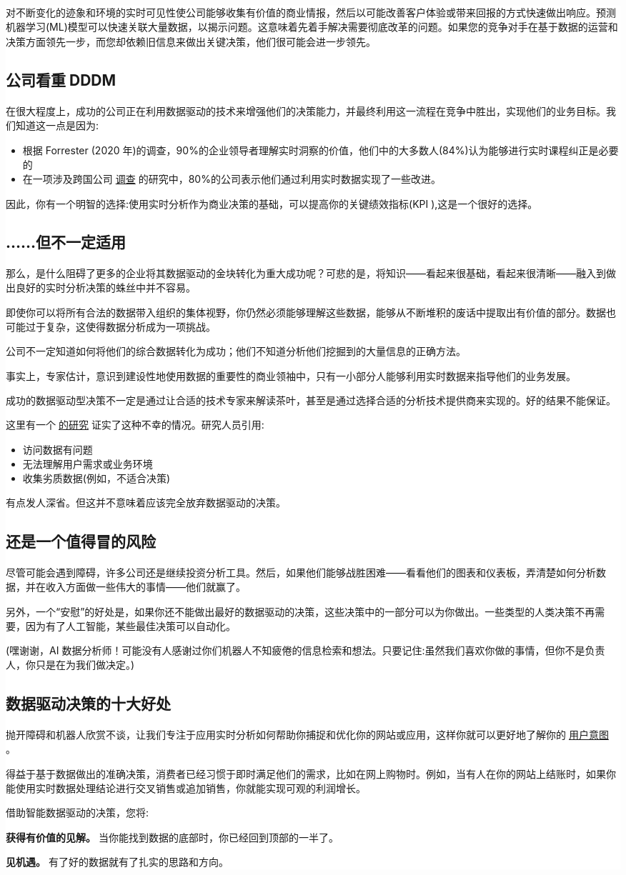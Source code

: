 对不断变化的迹象和环境的实时可见性使公司能够收集有价值的商业情报，然后以可能改善客户体验或带来回报的方式快速做出响应。预测机器学习(ML)模型可以快速关联大量数据，以揭示问题。这意味着先着手解决需要彻底改革的问题。如果您的竞争对手在基于数据的运营和决策方面领先一步，而您却依赖旧信息来做出关键决策，他们很可能会进一步领先。

## [](#companies-value-dddm)公司看重 DDDM

在很大程度上，成功的公司正在利用数据驱动的技术来增强他们的决策能力，并最终利用这一流程在竞争中胜出，实现他们的业务目标。我们知道这一点是因为:

*   根据 Forrester (2020 年)的调查，90%的企业领导者理解实时洞察的价值，他们中的大多数人(84%)认为能够进行实时课程纠正是必要的
*   在一项涉及跨国公司 [调查](https://kx.com/wp-content/uploads/2022/05/Speed-to-Business-Value-Research-Report.pdf) 的研究中，80%的公司表示他们通过利用实时数据实现了一些改进。

因此，你有一个明智的选择:使用实时分析作为商业决策的基础，可以提高你的关键绩效指标(KPI ),这是一个很好的选择。

## [](#%e2%80%a6but-can%e2%80%99t-necessarily-apply-it)……但不一定适用

那么，是什么阻碍了更多的企业将其数据驱动的金块转化为重大成功呢？可悲的是，将知识——看起来很基础，看起来很清晰——融入到做出良好的实时分析决策的蛛丝中并不容易。

即使你可以将所有合法的数据带入组织的集体视野，你仍然必须能够理解这些数据，能够从不断堆积的废话中提取出有价值的部分。数据也可能过于复杂，这使得数据分析成为一项挑战。

公司不一定知道如何将他们的综合数据转化为成功；他们不知道分析他们挖掘到的大量信息的正确方法。

事实上，专家估计，意识到建设性地使用数据的重要性的商业领袖中，只有一小部分人能够利用实时数据来指导他们的业务发展。

成功的数据驱动型决策不一定是通过让合适的技术专家来解读茶叶，甚至是通过选择合适的分析技术提供商来实现的。好的结果不能保证。

这里有一个 [的研究](https://scholarspace.manoa.hawaii.edu/items/e7e8acae-9ba1-415d-b08b-f8e42d46951f) 证实了这种不幸的情况。研究人员引用:

*   访问数据有问题
*   无法理解用户需求或业务环境
*   收集劣质数据(例如，不适合决策)

有点发人深省。但这并不意味着应该完全放弃数据驱动的决策。

## [](#still-a-risk-worth-taking)还是一个值得冒的风险

尽管可能会遇到障碍，许多公司还是继续投资分析工具。然后，如果他们能够战胜困难——看看他们的图表和仪表板，弄清楚如何分析数据，并在收入方面做一些伟大的事情——他们就赢了。

另外，一个“安慰”的好处是，如果你还不能做出最好的数据驱动的决策，这些决策中的一部分可以为你做出。一些类型的人类决策不再需要，因为有了人工智能，某些最佳决策可以自动化。

(嘿谢谢，AI 数据分析师！可能没有人感谢过你们机器人不知疲倦的信息检索和想法。只要记住:虽然我们喜欢你做的事情，但你不是负责人，你只是在为我们做决定。)

## [](#10-benefits-of-data-driven-decision-making)数据驱动决策的十大好处

抛开障碍和机器人欣赏不谈，让我们专注于应用实时分析如何帮助你捕捉和优化你的网站或应用，这样你就可以更好地了解你的 [用户意图](https://www.algolia.com/blog/ai/how-to-identify-user-search-intent-using-ai-and-machine-learning/) 。

得益于基于数据做出的准确决策，消费者已经习惯于即时满足他们的需求，比如在网上购物时。例如，当有人在你的网站上结账时，如果你能使用实时数据处理结论进行交叉销售或追加销售，你就能实现可观的利润增长。

借助智能数据驱动的决策，您将:

**获得有价值的见解。** 当你能找到数据的底部时，你已经回到顶部的一半了。

**见机遇。** 有了好的数据就有了扎实的思路和方向。
